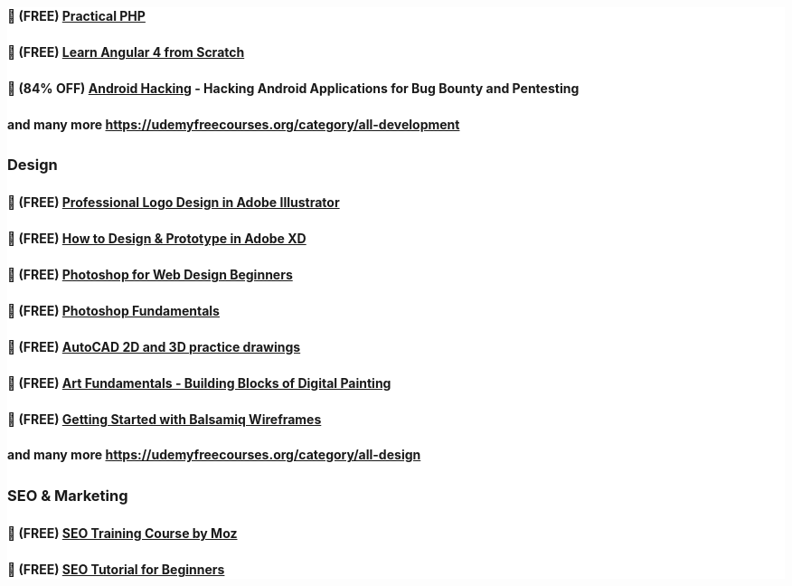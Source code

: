 #### 💸 (FREE) [Practical PHP](https://www.udemy.com/course/code-dynamic-websites/)

#### 💸 (FREE) [Learn Angular 4 from Scratch](https://www.udemy.com/course/learn-angular-from-scratch/)

#### 📓 (84% OFF) [Android Hacking](https://www.udemy.com/course/hacking-android-applications-for-bug-bounty-and-pentesting/?couponCode=BLACKFRIDAY) - Hacking Android Applications for Bug Bounty and Pentesting

#### and many more https://udemyfreecourses.org/category/all-development

### Design

#### 💸 (FREE) [Professional Logo Design in Adobe Illustrator](https://www.udemy.com/course/professional-logo-design-crash-course/)

#### 💸 (FREE) [How to Design & Prototype in Adobe XD](https://www.udemy.com/course/adobe-xd-experience-design/)

#### 💸 (FREE) [Photoshop for Web Design Beginners](https://www.udemy.com/course/photoshop-for-web-design-beginners/)

#### 💸 (FREE) [Photoshop Fundamentals](https://www.udemy.com/course/photoshop-fundamentals-in-one-hour/)

#### 💸 (FREE) [AutoCAD 2D and 3D practice drawings](https://www.udemy.com/course/autocad-2d-and-3d-practice-drawings/)

#### 💸 (FREE) [Art Fundamentals - Building Blocks of Digital Painting](https://www.udemy.com/course/art-fundamentals-in-one-hour/)

#### 💸 (FREE) [Getting Started with Balsamiq Wireframes](https://www.udemy.com/course/getting-started-with-balsamiq-wireframes/)

#### and many more https://udemyfreecourses.org/category/all-design

### SEO & Marketing

#### 💸 (FREE) [SEO Training Course by Moz](https://www.udemy.com/course/whiteboard-seo/)

#### 💸 (FREE) [SEO Tutorial for Beginners](https://www.udemy.com/course/seo-tutorial/)
